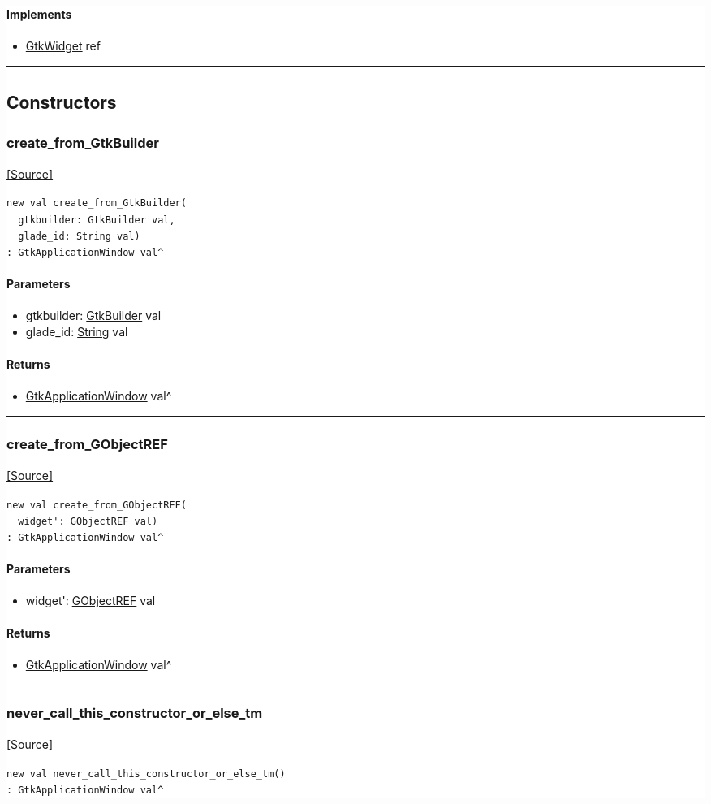 #### Implements

* [GtkWidget](gtk3-GtkWidget.md) ref

---

## Constructors

### create_from_GtkBuilder
<span class="source-link">[[Source]](src/gtk3/GtkApplicationWindow.md#L116)</span>


```pony
new val create_from_GtkBuilder(
  gtkbuilder: GtkBuilder val,
  glade_id: String val)
: GtkApplicationWindow val^
```
#### Parameters

*   gtkbuilder: [GtkBuilder](gtk3-GtkBuilder.md) val
*   glade_id: [String](builtin-String.md) val

#### Returns

* [GtkApplicationWindow](gtk3-GtkApplicationWindow.md) val^

---

### create_from_GObjectREF
<span class="source-link">[[Source]](src/gtk3/GtkApplicationWindow.md#L119)</span>


```pony
new val create_from_GObjectREF(
  widget': GObjectREF val)
: GtkApplicationWindow val^
```
#### Parameters

*   widget': [GObjectREF](minimal-browser-..-gobject-GObjectREF.md) val

#### Returns

* [GtkApplicationWindow](gtk3-GtkApplicationWindow.md) val^

---

### never_call_this_constructor_or_else_tm
<span class="source-link">[[Source]](src/gtk3/GtkApplicationWindow.md#L122)</span>


```pony
new val never_call_this_constructor_or_else_tm()
: GtkApplicationWindow val^
```
